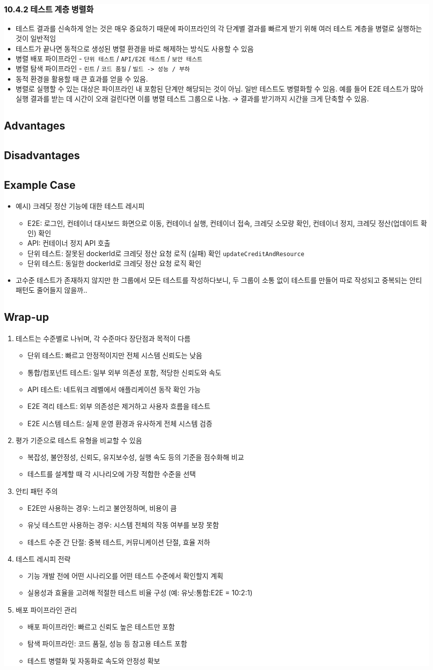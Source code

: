 ### 10.4.2 테스트 계층 병렬화

- 테스트 결과를 신속하게 얻는 것은 매우 중요하기 때문에 파이프라인의 각 단계별 결과를 빠르게 받기 위해 여러 테스트 계층을 병렬로 실행하는 것이 일반적임
- 테스트가 끝나면 동적으로 생성된 병렬 환경을 바로 해제하는 방식도 사용할 수 있음
- 병렬 배포 파이프라인 - `단위 테스트` / `API/E2E 테스트` / `보안 테스트`
- 병렬 탐색 파이프라인 - `린트` / `코드 품질` / `빌드 -> 성능 / 부하`
- 동적 환경을 활용할 때 큰 효과를 얻을 수 있음.
- 병렬로 실행할 수 있는 대상은 파이프라인 내 포함된 단계만 해당되는 것이 아님. 일반 테스트도 병렬화할 수 있음. 예를 들어 E2E 테스트가 많아 실행 결과를 받는 데 시간이 오래 걸린다면 이를 병렬 테스트 그룹으로 나눔. → 결과를 받기까지 시간을 크게 단축할 수 있음.

## Advantages



## Disadvantages



## Example Case



- 예시) 크레딧 정산 기능에 대한 테스트 레시피

  - E2E: 로그인, 컨테이너 대시보드 화면으로 이동, 컨테이너 실행, 컨테이너 접속, 크레딧 소모량 확인, 컨테이너 정지, 크레딧 정산(업데이트 확인) 확인
  - API: 컨테이너 정지 API 호출
  - 단위 테스트: 잘못된 dockerId로 크레딧 정산 요청 로직 (실패) 확인 `updateCreditAndResource`
  - 단위 테스트: 동일한 dockerId로 크레딧 정산 요청 로직 확인

- 고수준 테스트가 존재하지 않지만 한 그룹에서 모든 테스트를 작성하다보니, 두 그룹이 소통 없이 테스트를 만들어 따로 작성되고 중복되는 안티 패턴도 줄어들지 않을까..

## Wrap-up



1. 테스트는 수준별로 나뉘며, 각 수준마다 장단점과 목적이 다름

   - 단위 테스트: 빠르고 안정적이지만 전체 시스템 신뢰도는 낮음

   - 통합/컴포넌트 테스트: 일부 외부 의존성 포함, 적당한 신뢰도와 속도

   - API 테스트: 네트워크 레벨에서 애플리케이션 동작 확인 가능

   - E2E 격리 테스트: 외부 의존성은 제거하고 사용자 흐름을 테스트

   - E2E 시스템 테스트: 실제 운영 환경과 유사하게 전체 시스템 검증

2. 평가 기준으로 테스트 유형을 비교할 수 있음

   - 복잡성, 불안정성, 신뢰도, 유지보수성, 실행 속도 등의 기준을 점수화해 비교

   - 테스트를 설계할 때 각 시나리오에 가장 적합한 수준을 선택

3. 안티 패턴 주의

   - E2E만 사용하는 경우: 느리고 불안정하며, 비용이 큼

   - 유닛 테스트만 사용하는 경우: 시스템 전체의 작동 여부를 보장 못함

   - 테스트 수준 간 단절: 중복 테스트, 커뮤니케이션 단절, 효율 저하

4. 테스트 레시피 전략

   - 기능 개발 전에 어떤 시나리오를 어떤 테스트 수준에서 확인할지 계획

   - 실용성과 효율을 고려해 적절한 테스트 비율 구성 (예: 유닛:통합:E2E = 10:2:1)

5. 배포 파이프라인 관리

   - 배포 파이프라인: 빠르고 신뢰도 높은 테스트만 포함

   - 탐색 파이프라인: 코드 품질, 성능 등 참고용 테스트 포함

   - 테스트 병렬화 및 자동화로 속도와 안정성 확보
